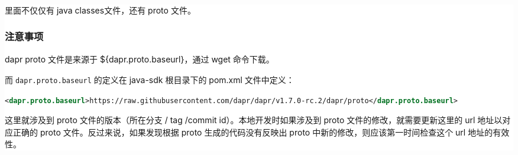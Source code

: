 里面不仅仅有 java classes文件，还有 proto 文件。

### 注意事项

dapr proto 文件是来源于 ${dapr.proto.baseurl}，通过 wget 命令下载。

而 `dapr.proto.baseurl` 的定义在 java-sdk 根目录下的 pom.xml 文件中定义：

```xml
<dapr.proto.baseurl>https://raw.githubusercontent.com/dapr/dapr/v1.7.0-rc.2/dapr/proto</dapr.proto.baseurl>
```

这里就涉及到 proto 文件的版本（所在分支 / tag /commit id）。本地开发时如果涉及到 proto 文件的修改，就需要更新这里的 url 地址以对应正确的 proto 文件。反过来说，如果发现根据 proto 生成的代码没有反映出 proto 中新的修改，则应该第一时间检查这个 url 地址的有效性。 